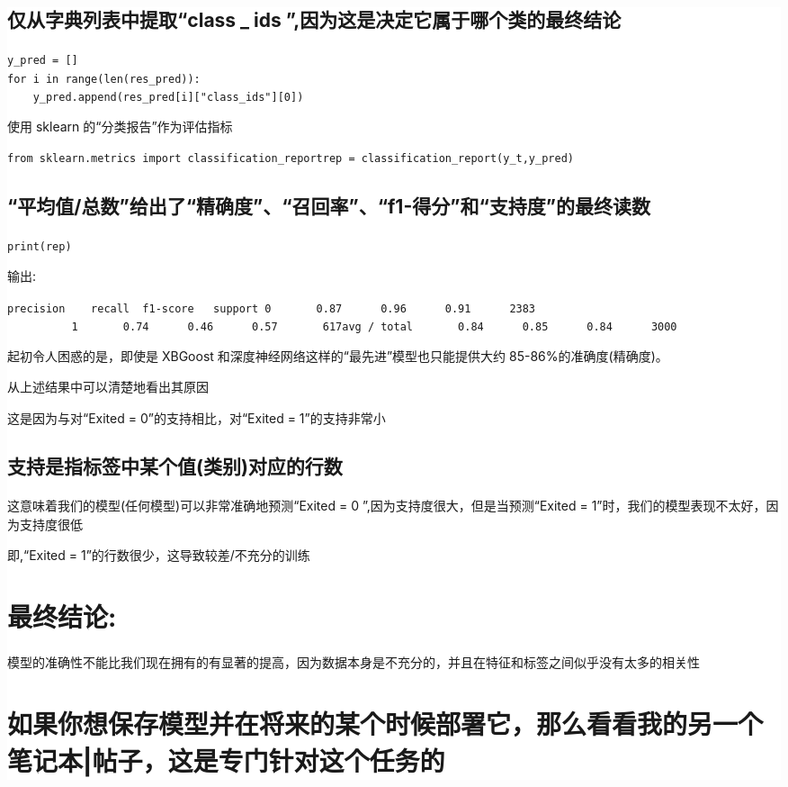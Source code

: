 ## 仅从字典列表中提取“class _ ids ”,因为这是决定它属于哪个类的最终结论

```
y_pred = []
for i in range(len(res_pred)):
    y_pred.append(res_pred[i]["class_ids"][0])
```

使用 sklearn 的“分类报告”作为评估指标

```
from sklearn.metrics import classification_reportrep = classification_report(y_t,y_pred)
```

## “平均值/总数”给出了“精确度”、“召回率”、“f1-得分”和“支持度”的最终读数

```
print(rep)
```

输出:

```
precision    recall  f1-score   support 0       0.87      0.96      0.91      2383
          1       0.74      0.46      0.57       617avg / total       0.84      0.85      0.84      3000
```

起初令人困惑的是，即使是 XBGoost 和深度神经网络这样的“最先进”模型也只能提供大约 85-86%的准确度(精确度)。

从上述结果中可以清楚地看出其原因

这是因为与对“Exited = 0”的支持相比，对“Exited = 1”的支持非常小

## 支持是指标签中某个值(类别)对应的行数

这意味着我们的模型(任何模型)可以非常准确地预测“Exited = 0 ”,因为支持度很大，但是当预测“Exited = 1”时，我们的模型表现不太好，因为支持度很低

即,“Exited = 1”的行数很少，这导致较差/不充分的训练

# 最终结论:

模型的准确性不能比我们现在拥有的有显著的提高，因为数据本身是不充分的，并且在特征和标签之间似乎没有太多的相关性

# 如果你想保存模型并在将来的某个时候部署它，那么看看我的另一个笔记本|帖子，这是专门针对这个任务的